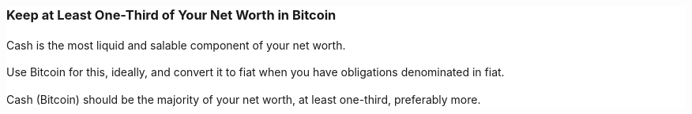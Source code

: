 ### Keep at Least One-Third of Your Net Worth in Bitcoin

Cash is the most liquid and salable component of your net worth.

Use Bitcoin for this, ideally, and convert it to fiat when you have obligations denominated in fiat.

Cash (Bitcoin) should be the majority of your net worth, at least one-third, preferably more.

